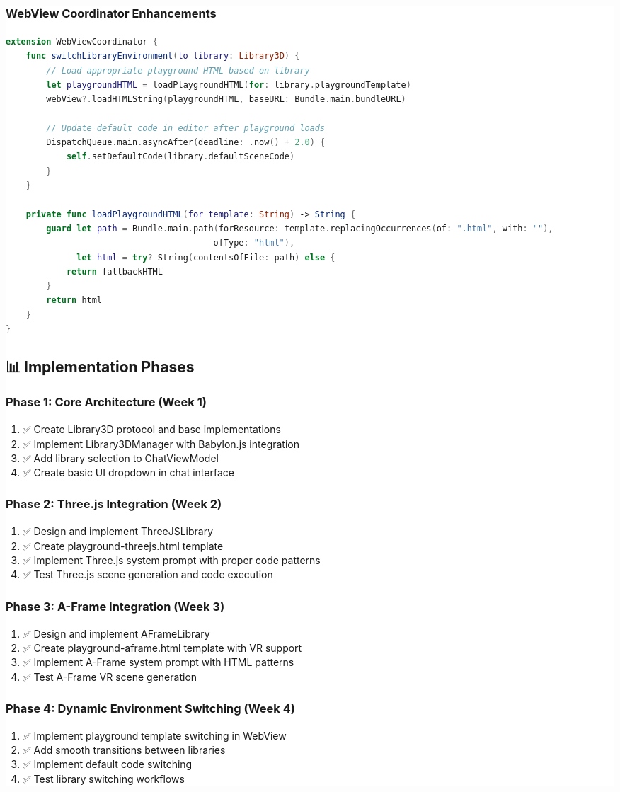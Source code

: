 ### WebView Coordinator Enhancements
```swift
extension WebViewCoordinator {
    func switchLibraryEnvironment(to library: Library3D) {
        // Load appropriate playground HTML based on library
        let playgroundHTML = loadPlaygroundHTML(for: library.playgroundTemplate)
        webView?.loadHTMLString(playgroundHTML, baseURL: Bundle.main.bundleURL)
        
        // Update default code in editor after playground loads
        DispatchQueue.main.asyncAfter(deadline: .now() + 2.0) {
            self.setDefaultCode(library.defaultSceneCode)
        }
    }
    
    private func loadPlaygroundHTML(for template: String) -> String {
        guard let path = Bundle.main.path(forResource: template.replacingOccurrences(of: ".html", with: ""), 
                                         ofType: "html"),
              let html = try? String(contentsOfFile: path) else {
            return fallbackHTML
        }
        return html
    }
}
```

## 📊 Implementation Phases

### Phase 1: Core Architecture (Week 1)
1. ✅ Create Library3D protocol and base implementations
2. ✅ Implement Library3DManager with Babylon.js integration
3. ✅ Add library selection to ChatViewModel
4. ✅ Create basic UI dropdown in chat interface

### Phase 2: Three.js Integration (Week 2) 
1. ✅ Design and implement ThreeJSLibrary
2. ✅ Create playground-threejs.html template
3. ✅ Implement Three.js system prompt with proper code patterns
4. ✅ Test Three.js scene generation and code execution

### Phase 3: A-Frame Integration (Week 3)
1. ✅ Design and implement AFrameLibrary  
2. ✅ Create playground-aframe.html template with VR support
3. ✅ Implement A-Frame system prompt with HTML patterns
4. ✅ Test A-Frame VR scene generation

### Phase 4: Dynamic Environment Switching (Week 4)
1. ✅ Implement playground template switching in WebView
2. ✅ Add smooth transitions between libraries
3. ✅ Implement default code switching
4. ✅ Test library switching workflows
